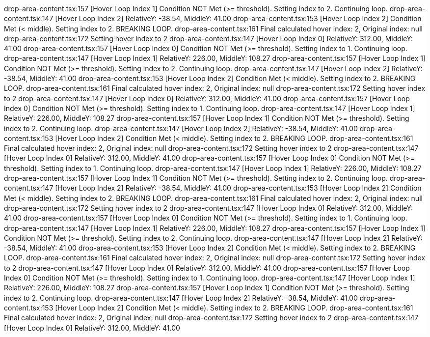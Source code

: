 drop-area-content.tsx:157 [Hover Loop Index 1] Condition NOT Met (>= threshold). Setting index to 2. Continuing loop.
drop-area-content.tsx:147 [Hover Loop Index 2] RelativeY: -38.54, MiddleY: 41.00
drop-area-content.tsx:153 [Hover Loop Index 2] Condition Met (< middle). Setting index to 2. BREAKING LOOP.
drop-area-content.tsx:161 Final calculated hover index: 2, Original index: null
drop-area-content.tsx:172 Setting hover index to 2
drop-area-content.tsx:147 [Hover Loop Index 0] RelativeY: 312.00, MiddleY: 41.00
drop-area-content.tsx:157 [Hover Loop Index 0] Condition NOT Met (>= threshold). Setting index to 1. Continuing loop.
drop-area-content.tsx:147 [Hover Loop Index 1] RelativeY: 226.00, MiddleY: 108.27
drop-area-content.tsx:157 [Hover Loop Index 1] Condition NOT Met (>= threshold). Setting index to 2. Continuing loop.
drop-area-content.tsx:147 [Hover Loop Index 2] RelativeY: -38.54, MiddleY: 41.00
drop-area-content.tsx:153 [Hover Loop Index 2] Condition Met (< middle). Setting index to 2. BREAKING LOOP.
drop-area-content.tsx:161 Final calculated hover index: 2, Original index: null
drop-area-content.tsx:172 Setting hover index to 2
drop-area-content.tsx:147 [Hover Loop Index 0] RelativeY: 312.00, MiddleY: 41.00
drop-area-content.tsx:157 [Hover Loop Index 0] Condition NOT Met (>= threshold). Setting index to 1. Continuing loop.
drop-area-content.tsx:147 [Hover Loop Index 1] RelativeY: 226.00, MiddleY: 108.27
drop-area-content.tsx:157 [Hover Loop Index 1] Condition NOT Met (>= threshold). Setting index to 2. Continuing loop.
drop-area-content.tsx:147 [Hover Loop Index 2] RelativeY: -38.54, MiddleY: 41.00
drop-area-content.tsx:153 [Hover Loop Index 2] Condition Met (< middle). Setting index to 2. BREAKING LOOP.
drop-area-content.tsx:161 Final calculated hover index: 2, Original index: null
drop-area-content.tsx:172 Setting hover index to 2
drop-area-content.tsx:147 [Hover Loop Index 0] RelativeY: 312.00, MiddleY: 41.00
drop-area-content.tsx:157 [Hover Loop Index 0] Condition NOT Met (>= threshold). Setting index to 1. Continuing loop.
drop-area-content.tsx:147 [Hover Loop Index 1] RelativeY: 226.00, MiddleY: 108.27
drop-area-content.tsx:157 [Hover Loop Index 1] Condition NOT Met (>= threshold). Setting index to 2. Continuing loop.
drop-area-content.tsx:147 [Hover Loop Index 2] RelativeY: -38.54, MiddleY: 41.00
drop-area-content.tsx:153 [Hover Loop Index 2] Condition Met (< middle). Setting index to 2. BREAKING LOOP.
drop-area-content.tsx:161 Final calculated hover index: 2, Original index: null
drop-area-content.tsx:172 Setting hover index to 2
drop-area-content.tsx:147 [Hover Loop Index 0] RelativeY: 312.00, MiddleY: 41.00
drop-area-content.tsx:157 [Hover Loop Index 0] Condition NOT Met (>= threshold). Setting index to 1. Continuing loop.
drop-area-content.tsx:147 [Hover Loop Index 1] RelativeY: 226.00, MiddleY: 108.27
drop-area-content.tsx:157 [Hover Loop Index 1] Condition NOT Met (>= threshold). Setting index to 2. Continuing loop.
drop-area-content.tsx:147 [Hover Loop Index 2] RelativeY: -38.54, MiddleY: 41.00
drop-area-content.tsx:153 [Hover Loop Index 2] Condition Met (< middle). Setting index to 2. BREAKING LOOP.
drop-area-content.tsx:161 Final calculated hover index: 2, Original index: null
drop-area-content.tsx:172 Setting hover index to 2
drop-area-content.tsx:147 [Hover Loop Index 0] RelativeY: 312.00, MiddleY: 41.00
drop-area-content.tsx:157 [Hover Loop Index 0] Condition NOT Met (>= threshold). Setting index to 1. Continuing loop.
drop-area-content.tsx:147 [Hover Loop Index 1] RelativeY: 226.00, MiddleY: 108.27
drop-area-content.tsx:157 [Hover Loop Index 1] Condition NOT Met (>= threshold). Setting index to 2. Continuing loop.
drop-area-content.tsx:147 [Hover Loop Index 2] RelativeY: -38.54, MiddleY: 41.00
drop-area-content.tsx:153 [Hover Loop Index 2] Condition Met (< middle). Setting index to 2. BREAKING LOOP.
drop-area-content.tsx:161 Final calculated hover index: 2, Original index: null
drop-area-content.tsx:172 Setting hover index to 2
drop-area-content.tsx:147 [Hover Loop Index 0] RelativeY: 312.00, MiddleY: 41.00